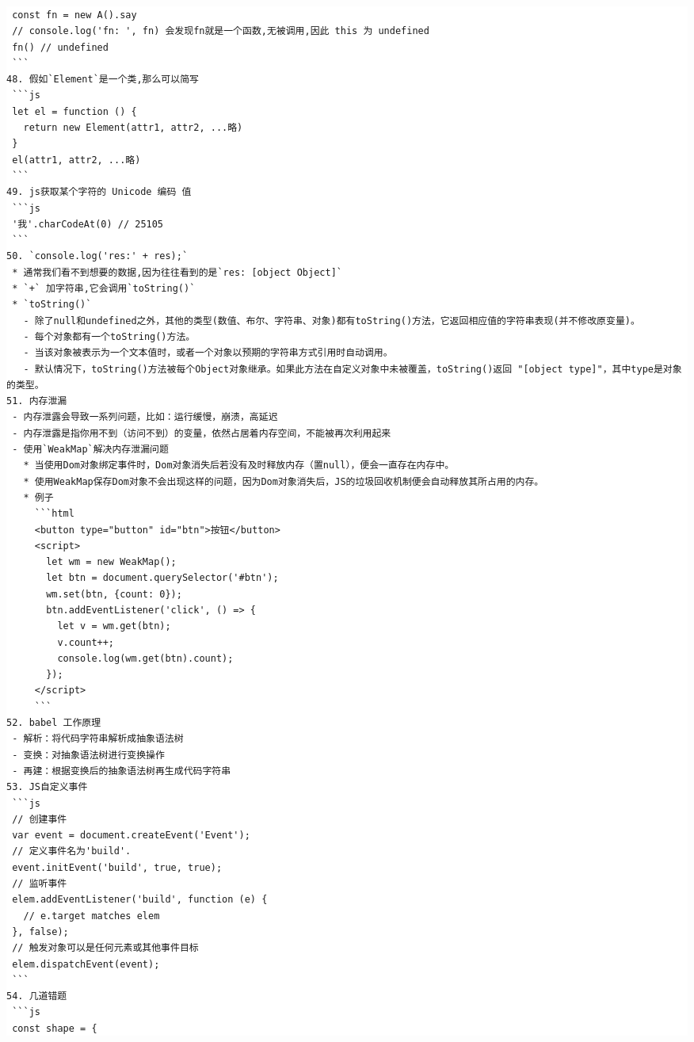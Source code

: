   ```
    const fn = new A().say
    // console.log('fn: ', fn) 会发现fn就是一个函数,无被调用,因此 this 为 undefined
    fn() // undefined
    ```
48. 假如`Element`是一个类,那么可以简写  
    ```js
    let el = function () {
      return new Element(attr1, attr2, ...略)
    }
    el(attr1, attr2, ...略)
    ```
49. js获取某个字符的 Unicode 编码 值
    ```js
    '我'.charCodeAt(0) // 25105
    ```
50. `console.log('res:' + res);`  
    * 通常我们看不到想要的数据,因为往往看到的是`res: [object Object]`
    * `+` 加字符串,它会调用`toString()`
    * `toString()`
      - 除了null和undefined之外，其他的类型(数值、布尔、字符串、对象)都有toString()方法，它返回相应值的字符串表现(并不修改原变量)。
      - 每个对象都有一个toString()方法。
      - 当该对象被表示为一个文本值时，或者一个对象以预期的字符串方式引用时自动调用。
      - 默认情况下，toString()方法被每个Object对象继承。如果此方法在自定义对象中未被覆盖，toString()返回 "[object type]"，其中type是对象的类型。
51. 内存泄漏  
    - 内存泄露会导致一系列问题，比如：运行缓慢，崩溃，高延迟
    - 内存泄露是指你用不到（访问不到）的变量，依然占居着内存空间，不能被再次利用起来
    - 使用`WeakMap`解决内存泄漏问题
      * 当使用Dom对象绑定事件时，Dom对象消失后若没有及时释放内存（置null），便会一直存在内存中。
      * 使用WeakMap保存Dom对象不会出现这样的问题，因为Dom对象消失后，JS的垃圾回收机制便会自动释放其所占用的内存。
      * 例子
        ```html
        <button type="button" id="btn">按钮</button>
        <script>
          let wm = new WeakMap();
          let btn = document.querySelector('#btn');
          wm.set(btn, {count: 0});
          btn.addEventListener('click', () => {
            let v = wm.get(btn);
            v.count++;
            console.log(wm.get(btn).count);
          });
        </script>
        ```
52. babel 工作原理  
    - 解析：将代码字符串解析成抽象语法树
    - 变换：对抽象语法树进行变换操作
    - 再建：根据变换后的抽象语法树再生成代码字符串
53. JS自定义事件
    ```js
    // 创建事件
    var event = document.createEvent('Event');   
    // 定义事件名为'build'.
    event.initEvent('build', true, true);
    // 监听事件
    elem.addEventListener('build', function (e) {
      // e.target matches elem
    }, false);
    // 触发对象可以是任何元素或其他事件目标
    elem.dispatchEvent(event);
    ```
54. 几道错题  
    ```js
    const shape = {
   ```